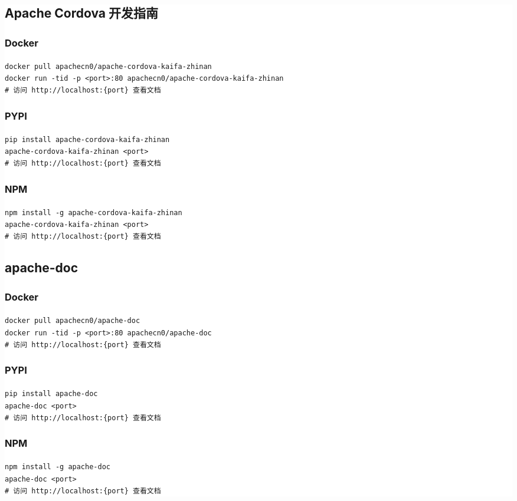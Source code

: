 ## Apache Cordova 开发指南



### Docker

```
docker pull apachecn0/apache-cordova-kaifa-zhinan
docker run -tid -p <port>:80 apachecn0/apache-cordova-kaifa-zhinan
# 访问 http://localhost:{port} 查看文档
```

### PYPI

```
pip install apache-cordova-kaifa-zhinan
apache-cordova-kaifa-zhinan <port>
# 访问 http://localhost:{port} 查看文档
```

### NPM

```
npm install -g apache-cordova-kaifa-zhinan
apache-cordova-kaifa-zhinan <port>
# 访问 http://localhost:{port} 查看文档
```

## apache-doc



### Docker

```
docker pull apachecn0/apache-doc
docker run -tid -p <port>:80 apachecn0/apache-doc
# 访问 http://localhost:{port} 查看文档
```

### PYPI

```
pip install apache-doc
apache-doc <port>
# 访问 http://localhost:{port} 查看文档
```

### NPM

```
npm install -g apache-doc
apache-doc <port>
# 访问 http://localhost:{port} 查看文档
```
